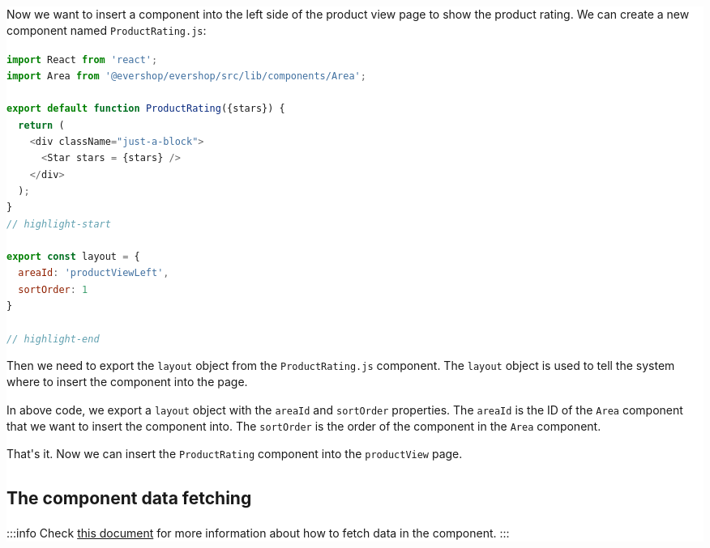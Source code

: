 Now we want to insert a component into the left side of the product view page to show the product rating. We can create a new component named `ProductRating.js`:

```js title="src/modules/catalog/pages/frontStore/productView/ProductRating.jsx"
import React from 'react';
import Area from '@evershop/evershop/src/lib/components/Area';

export default function ProductRating({stars}) {
  return (
    <div className="just-a-block">
      <Star stars = {stars} />
    </div>
  );
}
// highlight-start 

export const layout = {
  areaId: 'productViewLeft',
  sortOrder: 1
}

// highlight-end
```

Then we need to export the `layout` object from the `ProductRating.js` component. The `layout` object is used to tell the system where to insert the component into the page.

In above code, we export a `layout` object with the `areaId` and `sortOrder` properties. The `areaId` is the ID of the `Area` component that we want to insert the component into. The `sortOrder` is the order of the component in the `Area` component.

That's it. Now we can insert the `ProductRating` component into the `productView` page.

## The component data fetching

:::info
  Check [this document](../knowledge-base/data-fetching) for more information about how to fetch data in the component.
:::